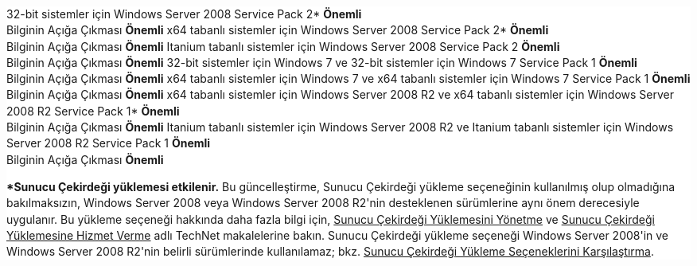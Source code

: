 <td style="border:1px solid black;">32-bit sistemler için Windows Server 2008 Service Pack 2*</td>
<td style="border:1px solid black;"><strong>Önemli</strong><br />
Bilginin Açığa Çıkması</td>
<td style="border:1px solid black;"><strong>Önemli</strong></td>
</tr>
<tr class="odd">
<td style="border:1px solid black;">x64 tabanlı sistemler için Windows Server 2008 Service Pack 2*</td>
<td style="border:1px solid black;"><strong>Önemli</strong><br />
Bilginin Açığa Çıkması</td>
<td style="border:1px solid black;"><strong>Önemli</strong></td>
</tr>
<tr class="even">
<td style="border:1px solid black;">Itanium tabanlı sistemler için Windows Server 2008 Service Pack 2</td>
<td style="border:1px solid black;"><strong>Önemli</strong><br />
Bilginin Açığa Çıkması</td>
<td style="border:1px solid black;"><strong>Önemli</strong></td>
</tr>
<tr class="odd">
<td style="border:1px solid black;">32-bit sistemler için Windows 7 ve 32-bit sistemler için Windows 7 Service Pack 1</td>
<td style="border:1px solid black;"><strong>Önemli</strong><br />
Bilginin Açığa Çıkması</td>
<td style="border:1px solid black;"><strong>Önemli</strong></td>
</tr>
<tr class="even">
<td style="border:1px solid black;">x64 tabanlı sistemler için Windows 7 ve x64 tabanlı sistemler için Windows 7 Service Pack 1</td>
<td style="border:1px solid black;"><strong>Önemli</strong><br />
Bilginin Açığa Çıkması</td>
<td style="border:1px solid black;"><strong>Önemli</strong></td>
</tr>
<tr class="odd">
<td style="border:1px solid black;">x64 tabanlı sistemler için Windows Server 2008 R2 ve x64 tabanlı sistemler için Windows Server 2008 R2 Service Pack 1*</td>
<td style="border:1px solid black;"><strong>Önemli</strong><br />
Bilginin Açığa Çıkması</td>
<td style="border:1px solid black;"><strong>Önemli</strong></td>
</tr>
<tr class="even">
<td style="border:1px solid black;">Itanium tabanlı sistemler için Windows Server 2008 R2 ve Itanium tabanlı sistemler için Windows Server 2008 R2 Service Pack 1</td>
<td style="border:1px solid black;"><strong>Önemli</strong><br />
Bilginin Açığa Çıkması</td>
<td style="border:1px solid black;"><strong>Önemli</strong></td>
</tr>
</tbody>
</table>
  
**\*Sunucu Çekirdeği yüklemesi etkilenir.** Bu güncelleştirme, Sunucu Çekirdeği yükleme seçeneğinin kullanılmış olup olmadığına bakılmaksızın, Windows Server 2008 veya Windows Server 2008 R2'nin desteklenen sürümlerine aynı önem derecesiyle uygulanır. Bu yükleme seçeneği hakkında daha fazla bilgi için, [Sunucu Çekirdeği Yüklemesini Yönetme](http://technet.microsoft.com/en-us/library/ee441255(ws.10).aspx) ve [Sunucu Çekirdeği Yüklemesine Hizmet Verme](http://technet.microsoft.com/en-us/library/ff698994(ws.10).aspx) adlı TechNet makalelerine bakın. Sunucu Çekirdeği yükleme seçeneği Windows Server 2008'in ve Windows Server 2008 R2'nin belirli sürümlerinde kullanılamaz; bkz. [Sunucu Çekirdeği Yükleme Seçeneklerini Karşılaştırma](http://www.microsoft.com/windowsserver2008/en/us/compare-core-installation.aspx).
  